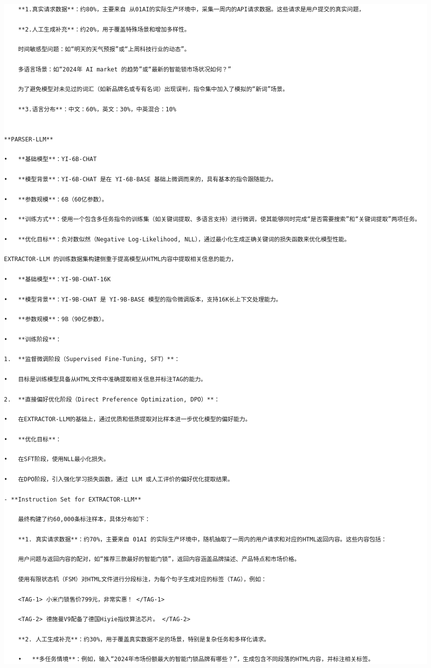         **1.真实请求数据**：约80%，主要来自 从01AI的实际生产环境中，采集一周内的API请求数据。这些请求是用户提交的真实问题，
        
        **2.人工生成补充**：约20%，用于覆盖特殊场景和增加多样性。
        
        时间敏感型问题：如“明天的天气预报”或“上周科技行业的动态”。
        
        多语言场景：如“2024年 AI market 的趋势”或“最新的智能锁市场状况如何？”
        
        为了避免模型对未见过的词汇（如新品牌名或专有名词）出现误判，指令集中加入了模拟的“新词”场景。
        
        **3.语言分布**：中文：60%，英文：30%，中英混合：10%
        
    
    **PARSER-LLM**
    
    •	**基础模型**：YI-6B-CHAT
    
    •	**模型背景**：YI-6B-CHAT 是在 YI-6B-BASE 基础上微调而来的，具有基本的指令跟随能力。
    
    •	**参数规模**：6B（60亿参数）。
    
    •	**训练方式**：使用一个包含多任务指令的训练集（如关键词提取、多语言支持）进行微调，使其能够同时完成“是否需要搜索”和“关键词提取”两项任务。
    
    •	**优化目标**：负对数似然（Negative Log-Likelihood, NLL），通过最小化生成正确关键词的损失函数来优化模型性能。
    
    EXTRACTOR-LLM 的训练数据集构建侧重于提高模型从HTML内容中提取相关信息的能力，
    
    •	**基础模型**：YI-9B-CHAT-16K
    
    •	**模型背景**：YI-9B-CHAT 是 YI-9B-BASE 模型的指令微调版本，支持16K长上下文处理能力。
    
    •	**参数规模**：9B（90亿参数）。
    
    •	**训练阶段**：
    
    1.	**监督微调阶段（Supervised Fine-Tuning, SFT）**：
    
    •	目标是训练模型具备从HTML文件中准确提取相关信息并标注TAG的能力。
    
    2.	**直接偏好优化阶段（Direct Preference Optimization, DPO）**：
    
    •	在EXTRACTOR-LLM的基础上，通过优质和低质提取对比样本进一步优化模型的偏好能力。
    
    •	**优化目标**：
    
    •	在SFT阶段，使用NLL最小化损失。
    
    •	在DPO阶段，引入强化学习损失函数，通过 LLM 或人工评价的偏好优化提取结果。
    
    - **Instruction Set for EXTRACTOR-LLM**
        
        最终构建了约60,000条标注样本，具体分布如下：
        
        **1. 真实请求数据**：约70%，主要来自 01AI 的实际生产环境中，随机抽取了一周内的用户请求和对应的HTML返回内容。这些内容包括：
        
        用户问题与返回内容的配对，如“推荐三款最好的智能门锁”，返回内容涵盖品牌描述、产品特点和市场价格。
        
        使用有限状态机（FSM）对HTML文件进行分段标注，为每个句子生成对应的标签（TAG），例如：
        
        <TAG-1> 小米门锁售价799元，非常实惠！ </TAG-1>
        
        <TAG-2> 德施曼V9配备了德国Hiyie指纹算法芯片。 </TAG-2>
        
        **2. 人工生成补充**：约30%，用于覆盖真实数据不足的场景，特别是复杂任务和多样化请求。
        
        •	**多任务情境**：例如，输入“2024年市场份额最大的智能门锁品牌有哪些？”，生成包含不同段落的HTML内容，并标注相关标签。
        